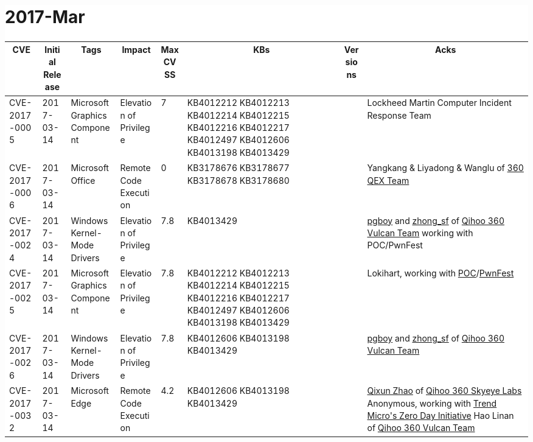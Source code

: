 # 2017-Mar

| CVE           | Initial Release   | Tags                         | Impact                                       |   Max CVSS | KBs                                                                                                                                                                                                     | Versions   | Acks                                                                                                                                                                                                                                                                                                                                          |
|---------------|-------------------|------------------------------|----------------------------------------------|------------|---------------------------------------------------------------------------------------------------------------------------------------------------------------------------------------------------------|------------|-----------------------------------------------------------------------------------------------------------------------------------------------------------------------------------------------------------------------------------------------------------------------------------------------------------------------------------------------|
| CVE-2017-0005 | 2017-03-14        | Microsoft Graphics Component | Elevation of Privilege                       |        7   | KB4012212 KB4012213 KB4012214 KB4012215 KB4012216 KB4012217 KB4012497 KB4012606 KB4013198 KB4013429                                                                                                     |            | Lockheed Martin Computer Incident Response Team                                                                                                                                                                                                                                                                                               |
| CVE-2017-0006 | 2017-03-14        | Microsoft Office             | Remote Code Execution                        |        0   | KB3178676 KB3178677 KB3178678 KB3178680                                                                                                                                                                 |            | Yangkang & Liyadong & Wanglu of <a href="http://www.360.cn/">360 QEX Team</a>                                                                                                                                                                                                                                                                 |
| CVE-2017-0024 | 2017-03-14        | Windows Kernel-Mode Drivers  | Elevation of Privilege                       |        7.8 | KB4013429                                                                                                                                                                                               |            | <a href="http://weibo.com/pgboy1988">pgboy</a> and <a href="http://weibo.com/2641521260">zhong_sf</a> of <a href="http://www.360.cn/">Qihoo 360 Vulcan Team</a> working with POC/PwnFest                                                                                                                                                      |
| CVE-2017-0025 | 2017-03-14        | Microsoft Graphics Component | Elevation of Privilege                       |        7.8 | KB4012212 KB4012213 KB4012214 KB4012215 KB4012216 KB4012217 KB4012497 KB4012606 KB4013198 KB4013429                                                                                                     |            | Lokihart, working with <a href="http://powerofcommunity.net/">POC</a>/<a href="http://pwnfest.org/">PwnFest</a>                                                                                                                                                                                                                               |
| CVE-2017-0026 | 2017-03-14        | Windows Kernel-Mode Drivers  | Elevation of Privilege                       |        7.8 | KB4012606 KB4013198 KB4013429                                                                                                                                                                           |            | <a href="http://weibo.com/pgboy1988">pgboy</a> and <a href="http://weibo.com/2641521260">zhong_sf</a> of <a href="http://www.360.cn/">Qihoo 360 Vulcan Team</a>                                                                                                                                                                               |
| CVE-2017-0032 | 2017-03-14        | Microsoft Edge               | Remote Code Execution                        |        4.2 | KB4012606 KB4013198 KB4013429                                                                                                                                                                           |            | <a href="www.weibo.com/babyboaes">Qixun Zhao</a> of <a href="http://www.360.cn/">Qihoo 360 Skyeye Labs</a> Anonymous, working with <a href="http://www.zerodayinitiative.com/"> Trend Micro's Zero Day Initiative</a> Hao Linan of <a href="http://www.360.cn/">Qihoo 360 Vulcan Team</a>                                                     |